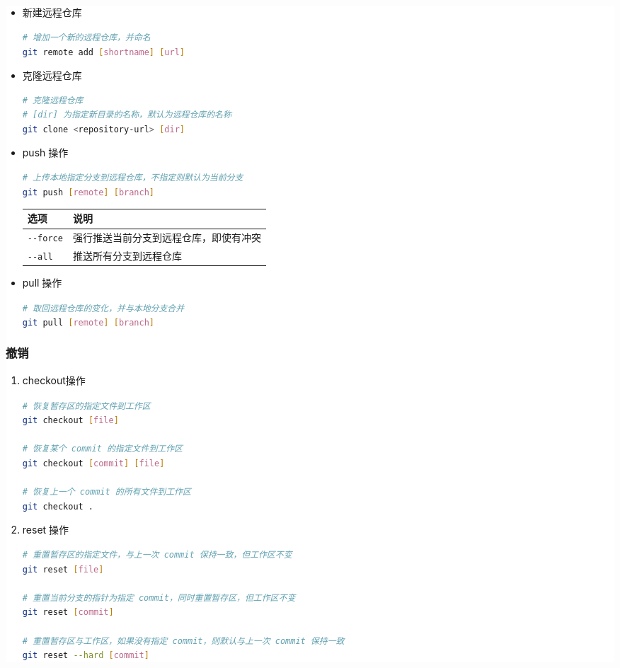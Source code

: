 - 新建远程仓库

  ```sh
  # 增加一个新的远程仓库，并命名
  git remote add [shortname] [url]
  ```

- 克隆远程仓库

  ```sh
  # 克隆远程仓库
  # [dir] 为指定新目录的名称，默认为远程仓库的名称
  git clone <repository-url> [dir]
  ```

- push 操作

  ```sh
  # 上传本地指定分支到远程仓库，不指定则默认为当前分支
  git push [remote] [branch]
  ```

  | 选项    | 说明                                   |
  | ------- | -------------------------------------- |
  | `--force` | 强行推送当前分支到远程仓库，即使有冲突 |
  | `--all`   | 推送所有分支到远程仓库                 |

- pull 操作

  ```sh
  # 取回远程仓库的变化，并与本地分支合并
  git pull [remote] [branch]
  ```

### 撤销

1. checkout操作

   ```sh
   # 恢复暂存区的指定文件到工作区
   git checkout [file]
   
   # 恢复某个 commit 的指定文件到工作区
   git checkout [commit] [file]
   
   # 恢复上一个 commit 的所有文件到工作区
   git checkout .
   ```

2. reset 操作

   ```sh
   # 重置暂存区的指定文件，与上一次 commit 保持一致，但工作区不变
   git reset [file]
   
   # 重置当前分支的指针为指定 commit，同时重置暂存区，但工作区不变
   git reset [commit]
   
   # 重置暂存区与工作区，如果没有指定 commit，则默认与上一次 commit 保持一致
   git reset --hard [commit]
   ```
